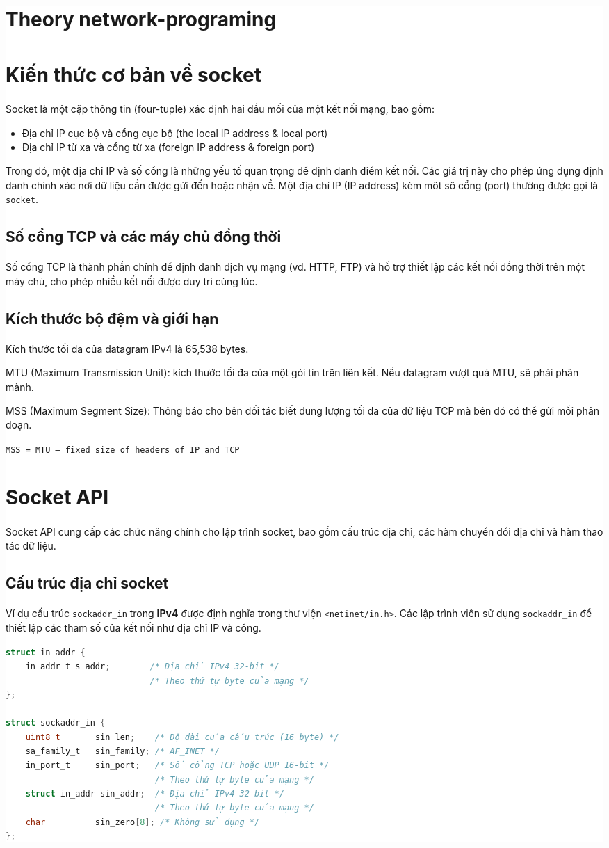 # Theory network-programing

# Kiến thức cơ bản về socket

Socket là một cặp thông tin (four-tuple) xác định hai đầu mối của một kết nối mạng, bao gồm:

- Địa chỉ IP cục bộ và cổng cục bộ (the local IP address & local port)
- Địa chỉ IP từ xa và cổng từ xa (foreign IP address & foreign port)

Trong đó, một địa chỉ IP và số cổng là những yếu tố quan trọng để định danh điểm kết nối. Các giá trị này cho phép ứng dụng định danh chính xác nơi dữ liệu cần được gửi đến hoặc nhận về. Một địa chỉ IP (IP address) kèm môt sô cổng (port) thường được gọi là `socket`.

## Số cổng TCP và các máy chủ đồng thời
Số cổng TCP là thành phần chính để định danh dịch vụ mạng (vd. HTTP, FTP) và hỗ trợ thiết lập các kết nối đồng thời trên một máy chủ, cho phép nhiều kết nối được duy trì cùng lúc.

## Kích thước bộ đệm và giới hạn

Kích thước tối đa của datagram IPv4 là 65,538 bytes.

MTU (Maximum Transmission Unit): kích thước tối đa của một gói tin trên liên kết. Nếu datagram vượt quá MTU, sẽ phải phân mảnh.

MSS (Maximum Segment Size): Thông báo cho bên đối tác biết dung lượng tối đa của dữ liệu TCP mà bên đó có thể gửi mỗi phân đoạn.

`MSS = MTU – fixed size of headers of IP and TCP`

# Socket API

Socket API cung cấp các chức năng chính cho lập trình socket, bao gồm cấu trúc địa chỉ, các hàm chuyển đổi địa chỉ và hàm thao tác dữ liệu.

## Cấu trúc địa chỉ socket

Ví dụ cấu trúc `sockaddr_in` trong **IPv4** được định nghĩa trong thư viện `<netinet/in.h>`. Các lập trình viên sử dụng `sockaddr_in` để thiết lập các tham số của kết nối như địa chỉ IP và cổng.

```c
struct in_addr {
    in_addr_t s_addr;        /* Địa chỉ IPv4 32-bit */
                             /* Theo thứ tự byte của mạng */
};

struct sockaddr_in {
    uint8_t       sin_len;    /* Độ dài của cấu trúc (16 byte) */
    sa_family_t   sin_family; /* AF_INET */
    in_port_t     sin_port;   /* Số cổng TCP hoặc UDP 16-bit */
                              /* Theo thứ tự byte của mạng */
    struct in_addr sin_addr;  /* Địa chỉ IPv4 32-bit */
                              /* Theo thứ tự byte của mạng */
    char          sin_zero[8]; /* Không sử dụng */
};
```
